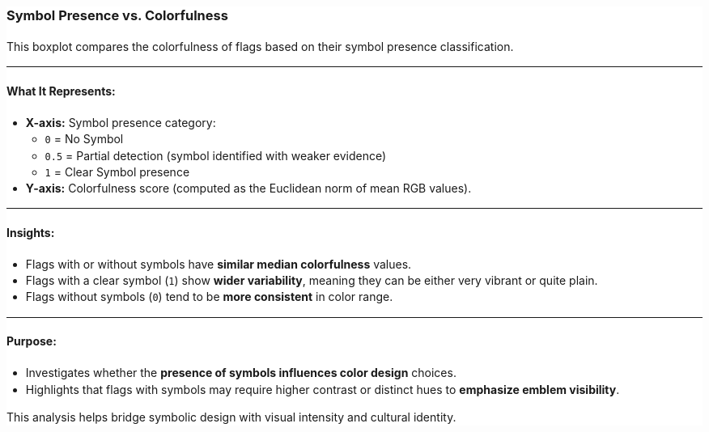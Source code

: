 

###   Symbol Presence vs. Colorfulness

This boxplot compares the colorfulness of flags based on their symbol presence classification.

---

####   What It Represents:
- **X-axis:** Symbol presence category:
  - `0` = No Symbol
  - `0.5` = Partial detection (symbol identified with weaker evidence)
  - `1` = Clear Symbol presence
- **Y-axis:** Colorfulness score (computed as the Euclidean norm of mean RGB values).

---

####  Insights:
- Flags with or without symbols have **similar median colorfulness** values.
- Flags with a clear symbol (`1`) show **wider variability**, meaning they can be either very vibrant or quite plain.
- Flags without symbols (`0`) tend to be **more consistent** in color range.

---

####   Purpose:
- Investigates whether the **presence of symbols influences color design** choices.
- Highlights that flags with symbols may require higher contrast or distinct hues to **emphasize emblem visibility**.

 This analysis helps bridge symbolic design with visual intensity and cultural identity.

